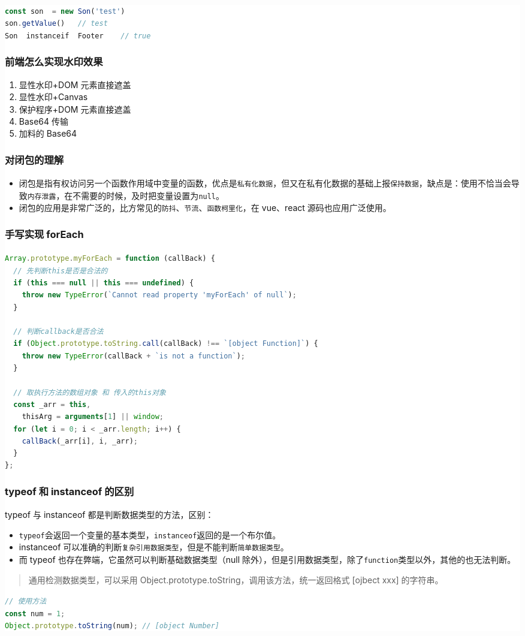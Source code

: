 ```js
const son  = new Son('test')
son.getValue()   // test
Son  instanceif  Footer    // true
```

### 前端怎么实现水印效果

1. 显性水印+DOM 元素直接遮盖
2. 显性水印+Canvas
3. 保护程序+DOM 元素直接遮盖
4. Base64 传输
5. 加料的 Base64

### 对闭包的理解

- 闭包是指有权访问另一个函数作用域中变量的函数，优点是`私有化数据`，但又在私有化数据的基础上报`保持数据`，缺点是：使用不恰当会导致`内存泄露`，在不需要的时候，及时把变量设置为`null`。
- 闭包的应用是非常广泛的，比方常见的`防抖`、`节流`、`函数柯里化`，在 vue、react 源码也应用广泛使用。

### 手写实现 forEach

```js
Array.prototype.myForEach = function (callBack) {
  // 先判断this是否是合法的
  if (this === null || this === undefined) {
    throw new TypeError(`Cannot read property 'myForEach' of null`);
  }

  // 判断callback是否合法
  if (Object.prototype.toString.call(callBack) !== `[object Function]`) {
    throw new TypeError(callBack + `is not a function`);
  }

  // 取执行方法的数组对象 和 传入的this对象
  const _arr = this,
    thisArg = arguments[1] || window;
  for (let i = 0; i < _arr.length; i++) {
    callBack(_arr[i], i, _arr);
  }
};
```

### typeof 和 instanceof 的区别

typeof 与 instanceof 都是判断数据类型的方法，区别：

- `typeof`会返回一个变量的基本类型，`instanceof`返回的是一个布尔值。
- instanceof 可以准确的判断`复杂引用数据类型`，但是不能判断`简单数据类型`。
- 而 typeof 也存在弊端，它虽然可以判断基础数据类型（null 除外），但是引用数据类型，除了`function`类型以外，其他的也无法判断。

> 通用检测数据类型，可以采用 Object.prototype.toString，调用该方法，统一返回格式 [ojbect xxx] 的字符串。

```js
// 使用方法
const num = 1;
Object.prototype.toString(num); // [object Number]
```
